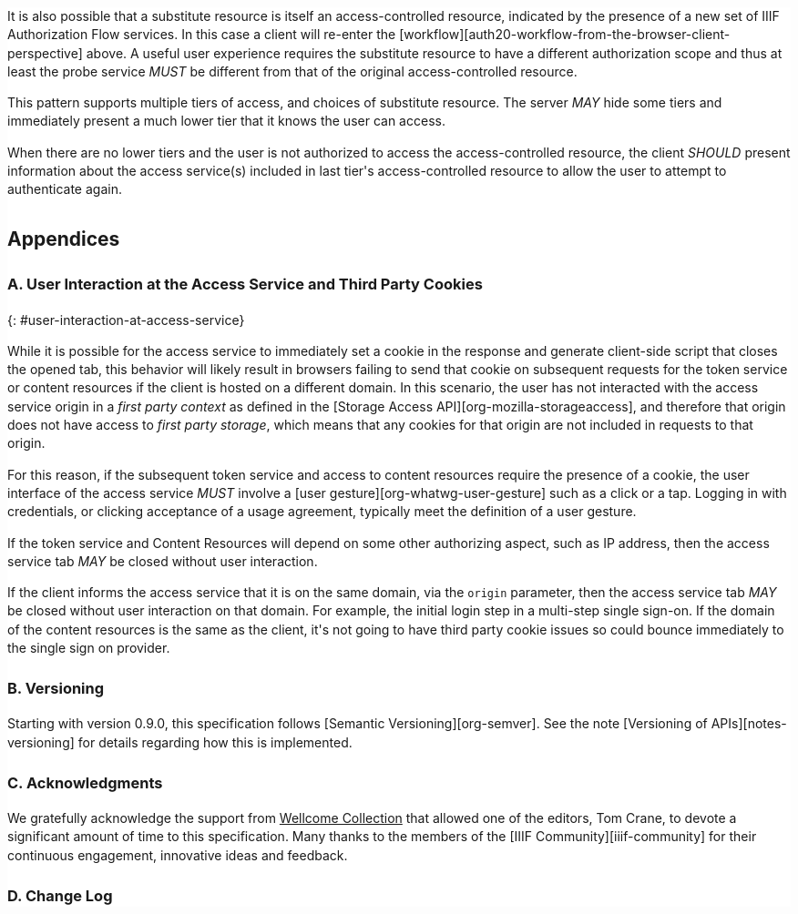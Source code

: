 It is also possible that a substitute resource is itself an access-controlled resource, indicated by the presence of a new set of IIIF Authorization Flow services. In this case a client will re-enter the [workflow][auth20-workflow-from-the-browser-client-perspective] above. A useful user experience requires the substitute resource to have a different authorization scope and thus at least the probe service _MUST_ be different from that of the original access-controlled resource.

This pattern supports multiple tiers of access, and choices of substitute resource. The server _MAY_ hide some tiers and immediately present a much lower tier that it knows the user can access.

When there are no lower tiers and the user is not authorized to access the access-controlled resource, the client _SHOULD_ present information about the access service(s) included in last tier's access-controlled resource to allow the user to attempt to authenticate again.

## Appendices

### A. User Interaction at the Access Service and Third Party Cookies
{: #user-interaction-at-access-service}

While it is possible for the access service to immediately set a cookie in the response and generate client-side script that closes the opened tab, this behavior will likely result in browsers failing to send that cookie on subsequent requests for the token service or content resources if the client is hosted on a different domain. In this scenario, the user has not interacted with the access service origin in a _first party context_ as defined in the [Storage Access API][org-mozilla-storageaccess], and therefore that origin does not have access to _first party storage_, which means that any cookies for that origin are not included in requests to that origin.

For this reason, if the subsequent token service and access to content resources require the presence of a cookie, the user interface of the access service _MUST_ involve a [user gesture][org-whatwg-user-gesture] such as a click or a tap. Logging in with credentials, or clicking acceptance of a usage agreement, typically meet the definition of a user gesture.

If the token service and Content Resources will depend on some other authorizing aspect, such as IP address, then the access service tab _MAY_ be closed without user interaction.

If the client informs the access service that it is on the same domain, via the `origin` parameter, then the access service tab _MAY_ be closed without user interaction on that domain. For example, the initial login step in a multi-step single sign-on. If the domain of the content resources is the same as the client, it's not going to have third party cookie issues so could bounce immediately to the single sign on provider.

### B. Versioning

Starting with version 0.9.0, this specification follows [Semantic Versioning][org-semver]. See the note [Versioning of APIs][notes-versioning] for details regarding how this is implemented.

### C. Acknowledgments

We gratefully acknowledge the support from [Wellcome Collection](https://wellcomecollection.org/) that allowed one of the editors, Tom Crane, to devote a significant amount of time to this specification. Many thanks to the members of the [IIIF Community][iiif-community] for their continuous engagement, innovative ideas and feedback.

### D. Change Log
